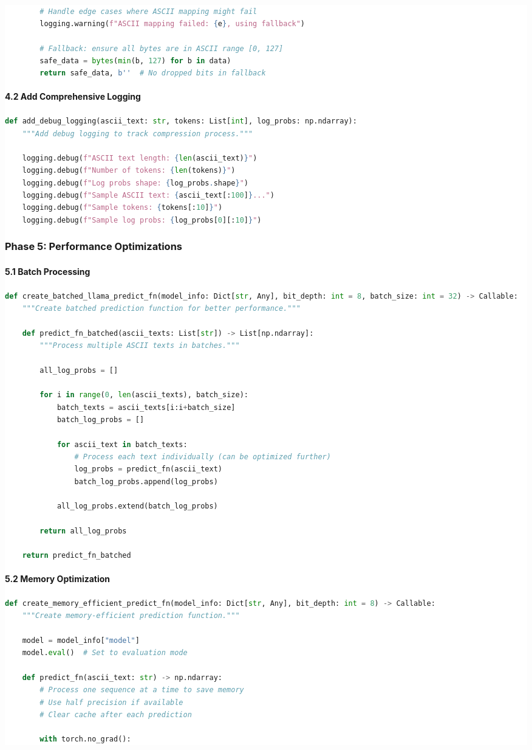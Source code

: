 ```python
        # Handle edge cases where ASCII mapping might fail
        logging.warning(f"ASCII mapping failed: {e}, using fallback")
        
        # Fallback: ensure all bytes are in ASCII range [0, 127]
        safe_data = bytes(min(b, 127) for b in data)
        return safe_data, b''  # No dropped bits in fallback
```

#### 4.2 Add Comprehensive Logging
```python
def add_debug_logging(ascii_text: str, tokens: List[int], log_probs: np.ndarray):
    """Add debug logging to track compression process."""
    
    logging.debug(f"ASCII text length: {len(ascii_text)}")
    logging.debug(f"Number of tokens: {len(tokens)}")
    logging.debug(f"Log probs shape: {log_probs.shape}")
    logging.debug(f"Sample ASCII text: {ascii_text[:100]}...")
    logging.debug(f"Sample tokens: {tokens[:10]}")
    logging.debug(f"Sample log probs: {log_probs[0][:10]}")
```

### Phase 5: Performance Optimizations

#### 5.1 Batch Processing
```python
def create_batched_llama_predict_fn(model_info: Dict[str, Any], bit_depth: int = 8, batch_size: int = 32) -> Callable:
    """Create batched prediction function for better performance."""
    
    def predict_fn_batched(ascii_texts: List[str]) -> List[np.ndarray]:
        """Process multiple ASCII texts in batches."""
        
        all_log_probs = []
        
        for i in range(0, len(ascii_texts), batch_size):
            batch_texts = ascii_texts[i:i+batch_size]
            batch_log_probs = []
            
            for ascii_text in batch_texts:
                # Process each text individually (can be optimized further)
                log_probs = predict_fn(ascii_text)
                batch_log_probs.append(log_probs)
            
            all_log_probs.extend(batch_log_probs)
        
        return all_log_probs
    
    return predict_fn_batched
```

#### 5.2 Memory Optimization
```python
def create_memory_efficient_predict_fn(model_info: Dict[str, Any], bit_depth: int = 8) -> Callable:
    """Create memory-efficient prediction function."""
    
    model = model_info["model"]
    model.eval()  # Set to evaluation mode
    
    def predict_fn(ascii_text: str) -> np.ndarray:
        # Process one sequence at a time to save memory
        # Use half precision if available
        # Clear cache after each prediction
        
        with torch.no_grad():
```